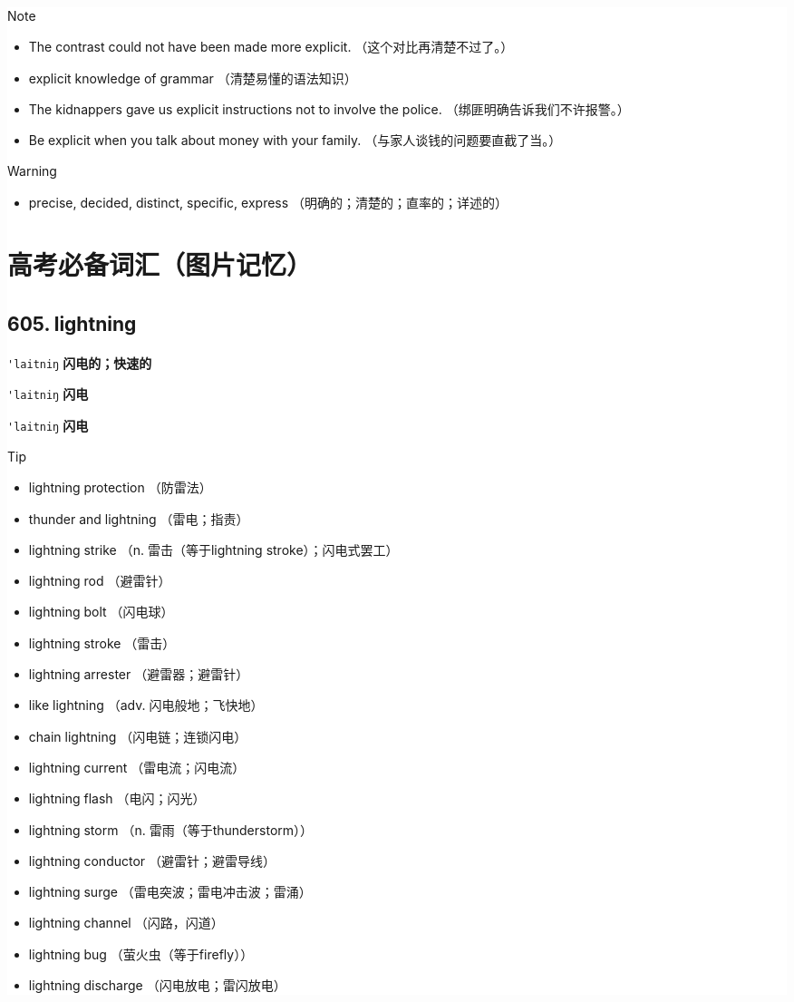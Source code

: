 > [!NOTE]
>
> - The contrast could not have been made more explicit. （这个对比再清楚不过了。）
>
> - explicit knowledge of grammar （清楚易懂的语法知识）
>
> - The kidnappers gave us explicit instructions not to involve the police. （绑匪明确告诉我们不许报警。）
>
> - Be explicit when you talk about money with your family. （与家人谈钱的问题要直截了当。）
>

> [!WARNING]
>
> - precise, decided, distinct, specific, express （明确的；清楚的；直率的；详述的）
>

# 高考必备词汇（图片记忆）

## 605. lightning

`'laitniŋ`  **闪电的；快速的**

`'laitniŋ`  **闪电**

`'laitniŋ`  **闪电**

> [!TIP]
>
> - lightning protection （防雷法）
>
> - thunder and lightning （雷电；指责）
>
> - lightning strike （n. 雷击（等于lightning stroke）；闪电式罢工）
>
> - lightning rod （避雷针）
>
> - lightning bolt （闪电球）
>
> - lightning stroke （雷击）
>
> - lightning arrester （避雷器；避雷针）
>
> - like lightning （adv. 闪电般地；飞快地）
>
> - chain lightning （闪电链；连锁闪电）
>
> - lightning current （雷电流；闪电流）
>
> - lightning flash （电闪；闪光）
>
> - lightning storm （n. 雷雨（等于thunderstorm））
>
> - lightning conductor （避雷针；避雷导线）
>
> - lightning surge （雷电突波；雷电冲击波；雷涌）
>
> - lightning channel （闪路，闪道）
>
> - lightning bug （萤火虫（等于firefly））
>
> - lightning discharge （闪电放电；雷闪放电）
>
